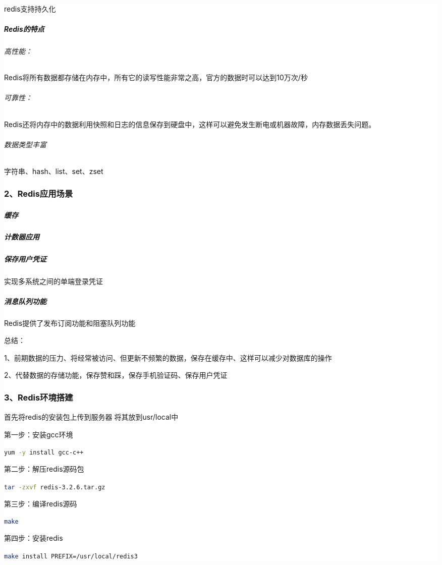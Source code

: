 redis支持持久化

##### Redis的特点

###### 高性能：

Redis将所有数据都存储在内存中，所有它的读写性能非常之高，官方的数据时可以达到10万次/秒

###### 可靠性：

Redis还将内存中的数据利用快照和日志的信息保存到硬盘中，这样可以避免发生断电或机器故障，内存数据丢失问题。

###### 数据类型丰富

字符串、hash、list、set、zset

### 2、Redis应用场景

##### 缓存

##### 计数器应用

##### 保存用户凭证

实现多系统之间的单端登录凭证

##### 消息队列功能

Redis提供了发布订阅功能和阻塞队列功能

总结：

1、前期数据的压力、将经常被访问、但更新不频繁的数据，保存在缓存中、这样可以减少对数据库的操作

2、代替数据的存储功能，保存赞和踩，保存手机验证码、保存用户凭证

### 3、Redis环境搭建

首先将redis的安装包上传到服务器 将其放到usr/local中

第一步：安装gcc环境

```bash
yum -y install gcc-c++
```

第二步：解压redis源码包

```bash
tar -zxvf redis-3.2.6.tar.gz
```

第三步：编译redis源码

```bash
make
```

第四步：安装redis

```bash
make install PREFIX=/usr/local/redis3
```
